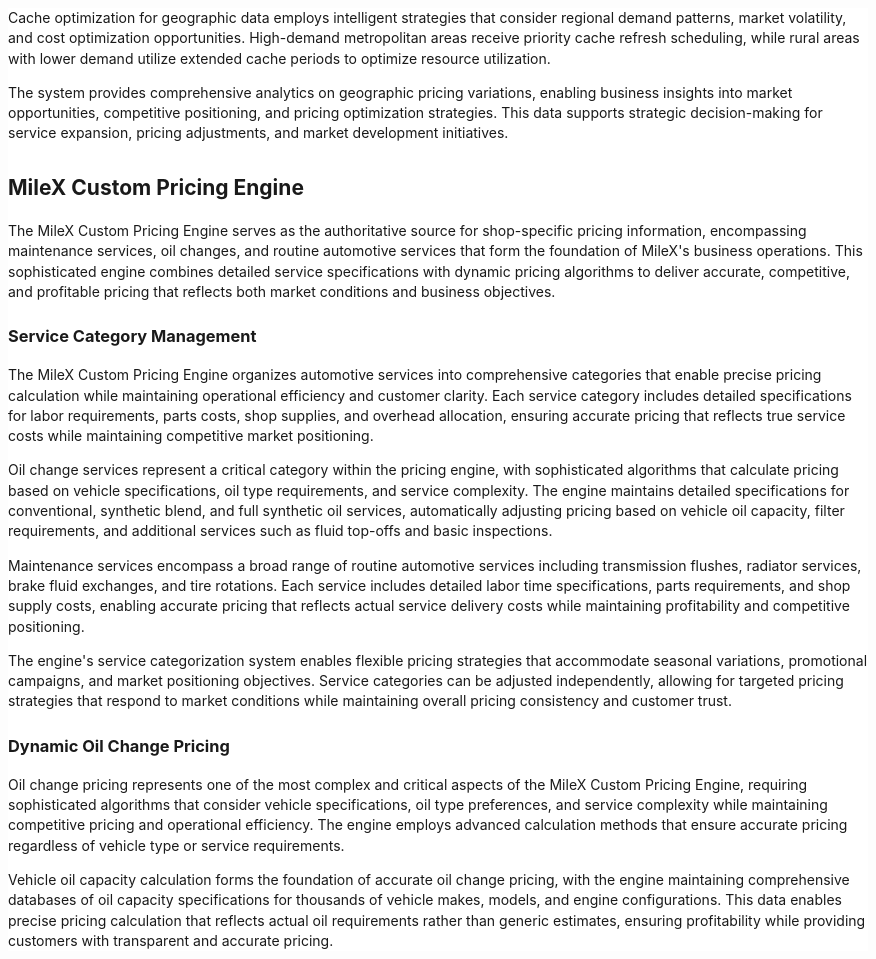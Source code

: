 Cache optimization for geographic data employs intelligent strategies that consider regional demand patterns, market volatility, and cost optimization opportunities. High-demand metropolitan areas receive priority cache refresh scheduling, while rural areas with lower demand utilize extended cache periods to optimize resource utilization.

The system provides comprehensive analytics on geographic pricing variations, enabling business insights into market opportunities, competitive positioning, and pricing optimization strategies. This data supports strategic decision-making for service expansion, pricing adjustments, and market development initiatives.


## MileX Custom Pricing Engine

The MileX Custom Pricing Engine serves as the authoritative source for shop-specific pricing information, encompassing maintenance services, oil changes, and routine automotive services that form the foundation of MileX's business operations. This sophisticated engine combines detailed service specifications with dynamic pricing algorithms to deliver accurate, competitive, and profitable pricing that reflects both market conditions and business objectives.

### Service Category Management

The MileX Custom Pricing Engine organizes automotive services into comprehensive categories that enable precise pricing calculation while maintaining operational efficiency and customer clarity. Each service category includes detailed specifications for labor requirements, parts costs, shop supplies, and overhead allocation, ensuring accurate pricing that reflects true service costs while maintaining competitive market positioning.

Oil change services represent a critical category within the pricing engine, with sophisticated algorithms that calculate pricing based on vehicle specifications, oil type requirements, and service complexity. The engine maintains detailed specifications for conventional, synthetic blend, and full synthetic oil services, automatically adjusting pricing based on vehicle oil capacity, filter requirements, and additional services such as fluid top-offs and basic inspections.

Maintenance services encompass a broad range of routine automotive services including transmission flushes, radiator services, brake fluid exchanges, and tire rotations. Each service includes detailed labor time specifications, parts requirements, and shop supply costs, enabling accurate pricing that reflects actual service delivery costs while maintaining profitability and competitive positioning.

The engine's service categorization system enables flexible pricing strategies that accommodate seasonal variations, promotional campaigns, and market positioning objectives. Service categories can be adjusted independently, allowing for targeted pricing strategies that respond to market conditions while maintaining overall pricing consistency and customer trust.

### Dynamic Oil Change Pricing

Oil change pricing represents one of the most complex and critical aspects of the MileX Custom Pricing Engine, requiring sophisticated algorithms that consider vehicle specifications, oil type preferences, and service complexity while maintaining competitive pricing and operational efficiency. The engine employs advanced calculation methods that ensure accurate pricing regardless of vehicle type or service requirements.

Vehicle oil capacity calculation forms the foundation of accurate oil change pricing, with the engine maintaining comprehensive databases of oil capacity specifications for thousands of vehicle makes, models, and engine configurations. This data enables precise pricing calculation that reflects actual oil requirements rather than generic estimates, ensuring profitability while providing customers with transparent and accurate pricing.
